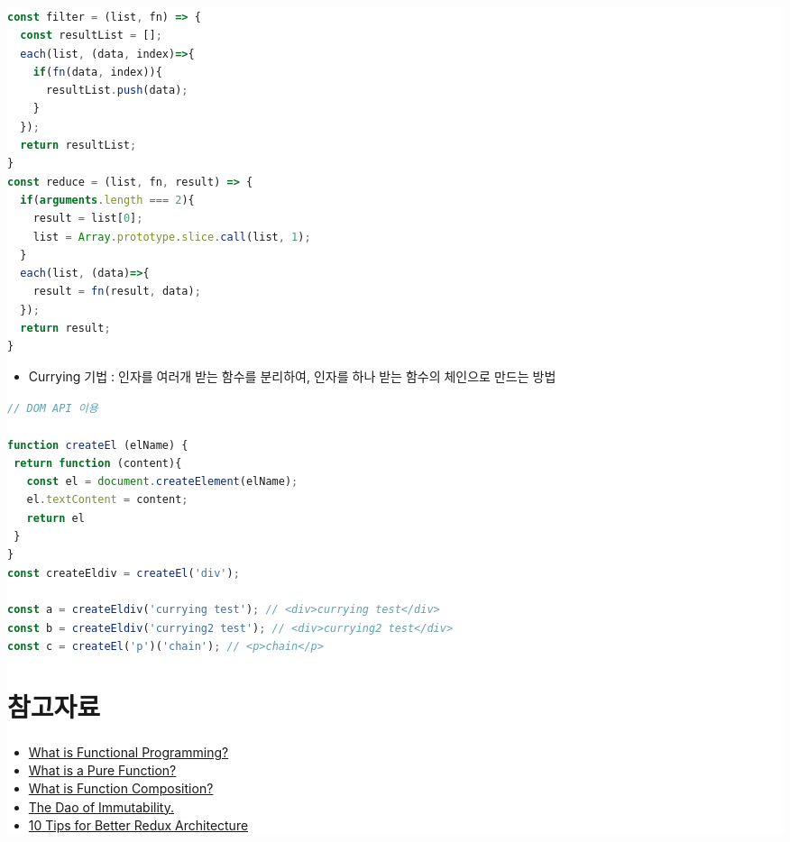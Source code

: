  ```js
 const filter = (list, fn) => {
   const resultList = [];
   each(list, (data, index)=>{
     if(fn(data, index)){
       resultList.push(data);
     }
   });
   return resultList;
 }
 const reduce = (list, fn, result) => {
   if(arguments.length === 2){
     result = list[0];
     list = Array.prototype.slice.call(list, 1);
   }
   each(list, (data)=>{
     result = fn(result, data);
   });
   return result;
 }
 ```

 - Currying 기법 : 인자를 여러개 받는 함수를 분리하여, 인자를 하나 받는 함수의 체인으로 만드는 방법
 ```js
 // DOM API 이용

function createEl (elName) {
  return function (content){
    const el = document.createElement(elName);
    el.textContent = content;
    return el
  }
}
const createEldiv = createEl('div');

const a = createEldiv('currying test'); // <div>currying test</div>
const b = createEldiv('currying2 test'); // <div>currying2 test</div>
const c = createEl('p')('chain'); // <p>chain</p>
 ```

# 참고자료
 - [What is Functional Programming?](https://medium.com/javascript-scene/master-the-javascript-interview-what-is-functional-programming-7f218c68b3a0)
 - [What is a Pure Function?](https://medium.com/javascript-scene/master-the-javascript-interview-what-is-a-pure-function-d1c076bec976)
 - [What is Function Composition?](https://medium.com/javascript-scene/master-the-javascript-interview-what-is-function-composition-20dfb109a1a0)
 - [The Dao of Immutability.](https://medium.com/javascript-scene/the-dao-of-immutability-9f91a70c88cd)
 - [10 Tips for Better Redux Architecture](https://medium.com/javascript-scene/10-tips-for-better-redux-architecture-69250425af44)